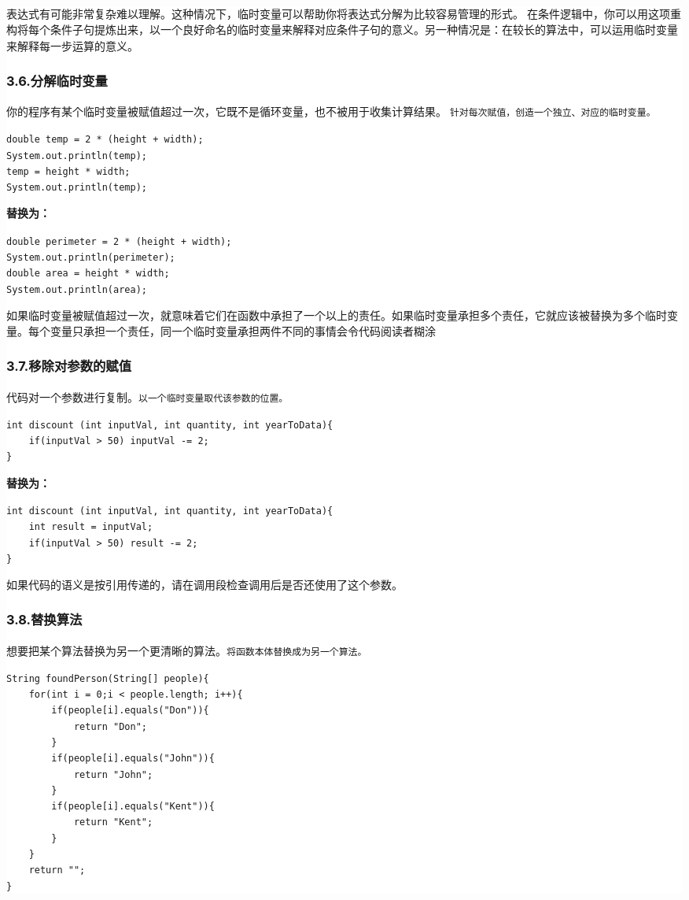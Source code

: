 表达式有可能非常复杂难以理解。这种情况下，临时变量可以帮助你将表达式分解为比较容易管理的形式。 在条件逻辑中，你可以用这项重构将每个条件子句提炼出来，以一个良好命名的临时变量来解释对应条件子句的意义。另一种情况是：在较长的算法中，可以运用临时变量来解释每一步运算的意义。

### 3.6.分解临时变量

你的程序有某个临时变量被赋值超过一次，它既不是循环变量，也不被用于收集计算结果。 `针对每次赋值，创造一个独立、对应的临时变量。`

```
double temp = 2 * (height + width);
System.out.println(temp);
temp = height * width;
System.out.println(temp);
```

**替换为：**

```
double perimeter = 2 * (height + width);
System.out.println(perimeter);
double area = height * width;
System.out.println(area);
```

如果临时变量被赋值超过一次，就意味着它们在函数中承担了一个以上的责任。如果临时变量承担多个责任，它就应该被替换为多个临时变量。每个变量只承担一个责任，同一个临时变量承担两件不同的事情会令代码阅读者糊涂

### 3.7.移除对参数的赋值

代码对一个参数进行复制。`以一个临时变量取代该参数的位置。`

```
int discount (int inputVal, int quantity, int yearToData){
    if(inputVal > 50) inputVal -= 2;
}
```

**替换为：**

```
int discount (int inputVal, int quantity, int yearToData){
    int result = inputVal;
    if(inputVal > 50) result -= 2;
}
```

如果代码的语义是按引用传递的，请在调用段检查调用后是否还使用了这个参数。

### 3.8.替换算法

想要把某个算法替换为另一个更清晰的算法。`将函数本体替换成为另一个算法。`

```
String foundPerson(String[] people){
    for(int i = 0;i < people.length; i++){
        if(people[i].equals("Don")){
            return "Don";
        }
        if(people[i].equals("John")){
            return "John";
        }
        if(people[i].equals("Kent")){
            return "Kent";
        }
    }
    return "";
}
```

